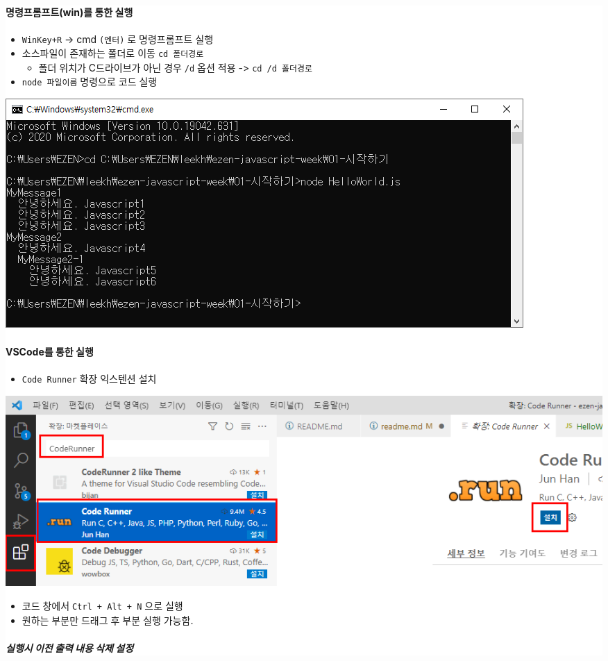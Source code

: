 #### 명령프롬프트(win)를 통한 실행

- `WinKey+R` -> cmd `(엔터)` 로 명령프롬프트 실행
- 소스파일이 존재하는 폴더로 이동 `cd 폴더경로`
    - 폴더 위치가 C드라이브가 아닌 경우 `/d` 옵션 적용 -> `cd /d 폴더경로`
- `node 파일이름` 명령으로 코드 실행

![img2](/images/2022/0330/002.png)

#### VSCode를 통한 실행

- `Code Runner` 확장 익스텐션 설치

![img2](/images/2022/0330/003.png)

- 코드 창에서 `Ctrl + Alt + N` 으로 실행
- 원하는 부분만 드래그 후 부분 실행 가능함.

##### 실행시 이전 출력 내용 삭제 설정
